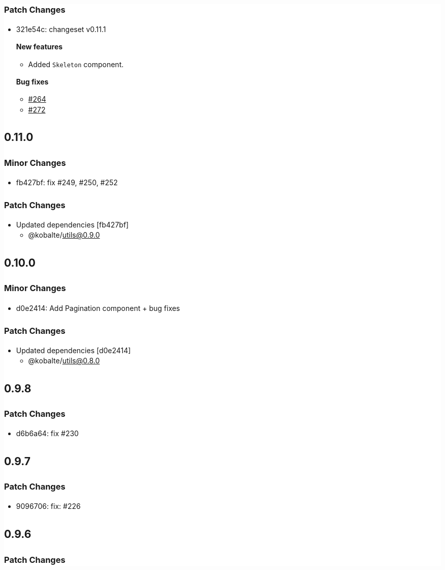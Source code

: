 ### Patch Changes

- 321e54c: changeset v0.11.1

  **New features**

  - Added `Skeleton` component.

  **Bug fixes**

  - [#264](https://github.com/kobaltedev/kobalte/pull/264)
  - [#272](https://github.com/kobaltedev/kobalte/pull/272)

## 0.11.0

### Minor Changes

- fb427bf: fix #249, #250, #252

### Patch Changes

- Updated dependencies [fb427bf]
  - @kobalte/utils@0.9.0

## 0.10.0

### Minor Changes

- d0e2414: Add Pagination component + bug fixes

### Patch Changes

- Updated dependencies [d0e2414]
  - @kobalte/utils@0.8.0

## 0.9.8

### Patch Changes

- d6b6a64: fix #230

## 0.9.7

### Patch Changes

- 9096706: fix: #226

## 0.9.6

### Patch Changes
